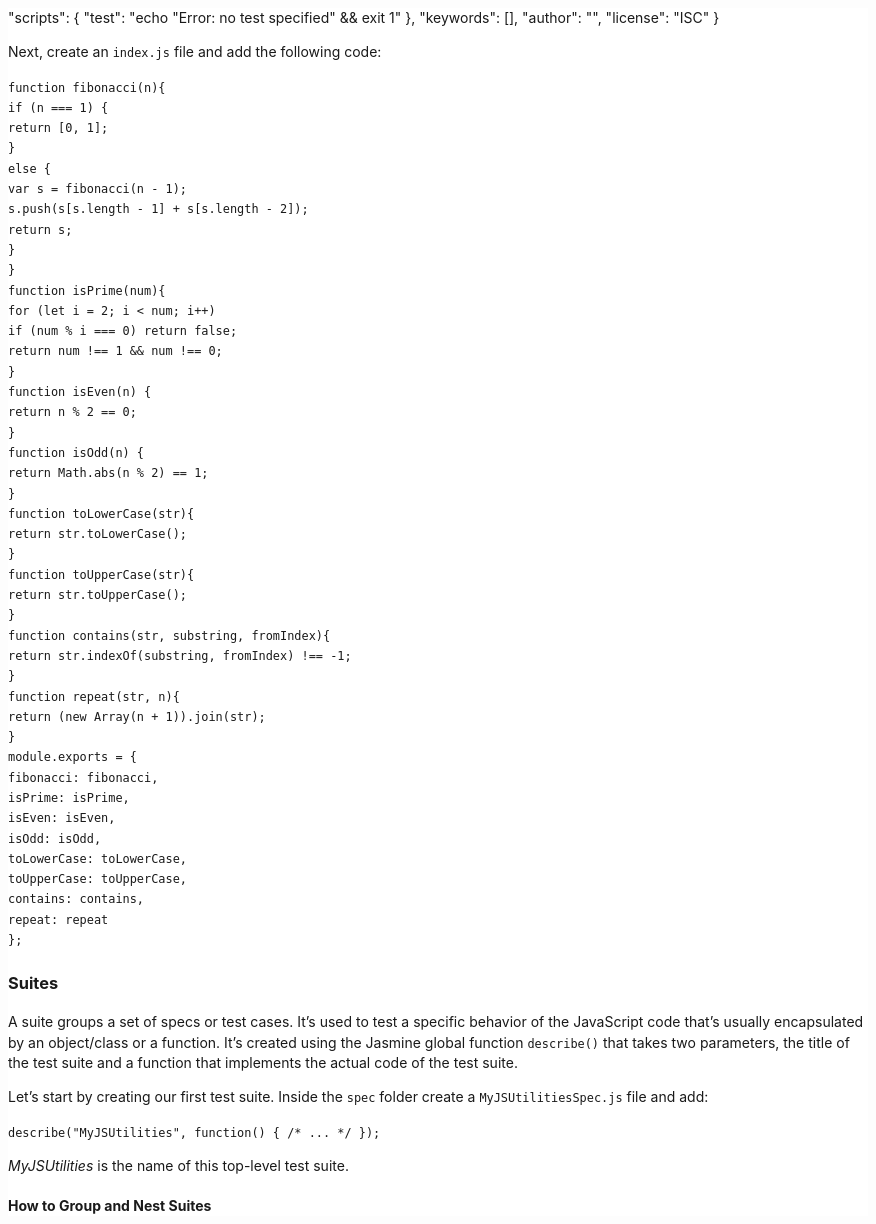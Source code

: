 "scripts": {
"test": "echo \"Error: no test specified\" &amp;&amp; exit 1"
},
"keywords": [],
"author": "",
"license": "ISC"
}</code></pre>
<p>Next, create an <code>index.js</code> file and add the following code:</p><pre><code class="language-js">function fibonacci(n){
if (n === 1) {
return [0, 1];
}
else {
var s = fibonacci(n - 1);
s.push(s[s.length - 1] + s[s.length - 2]);
return s;
}
}
function isPrime(num){
for (let i = 2; i &lt; num; i++)
if (num % i === 0) return false;
return num !== 1 &amp;&amp; num !== 0;
}
function isEven(n) {
return n % 2 == 0;
}
function isOdd(n) {
return Math.abs(n % 2) == 1;
}
function toLowerCase(str){
return str.toLowerCase();
}
function toUpperCase(str){
return str.toUpperCase();
}
function contains(str, substring, fromIndex){
return str.indexOf(substring, fromIndex) !== -1;
}
function repeat(str, n){
return (new Array(n + 1)).join(str);
}
module.exports = {
fibonacci: fibonacci,
isPrime: isPrime,
isEven: isEven,
isOdd: isOdd,
toLowerCase: toLowerCase,
toUpperCase: toUpperCase,
contains: contains,
repeat: repeat
};</code></pre>
<h3 id="suites">Suites</h3>
<p>A suite groups a set of specs or test cases. It’s used to test a specific behavior of the JavaScript code that’s usually encapsulated by an object/class or a function. It’s created using the Jasmine global function <code>describe()</code> that takes two parameters, the title of the test suite and a function that implements the actual code of the test suite.</p>
<p>Let’s start by creating our first test suite. Inside the <code>spec</code> folder create a <code>MyJSUtilitiesSpec.js</code> file and add:</p><pre><code class="language-js">describe("MyJSUtilities", function() { /* ... */ });</code></pre>
<p><em>MyJSUtilities</em> is the name of this top-level test suite.</p>
<h4 id="how-to-group-and-nest-suites">How to Group and Nest Suites</h4>